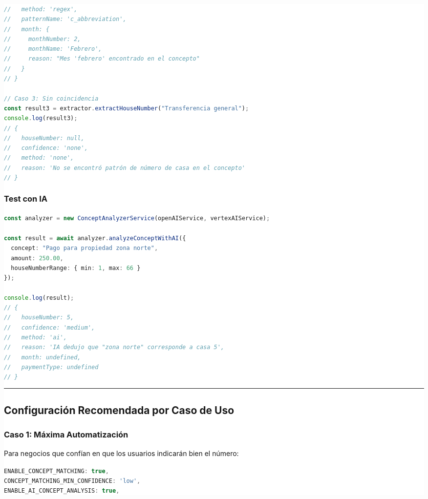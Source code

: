 ```typescript
//   method: 'regex',
//   patternName: 'c_abbreviation',
//   month: {
//     monthNumber: 2,
//     monthName: 'Febrero',
//     reason: "Mes 'febrero' encontrado en el concepto"
//   }
// }

// Caso 3: Sin coincidencia
const result3 = extractor.extractHouseNumber("Transferencia general");
console.log(result3);
// {
//   houseNumber: null,
//   confidence: 'none',
//   method: 'none',
//   reason: 'No se encontró patrón de número de casa en el concepto'
// }
```

### Test con IA

```typescript
const analyzer = new ConceptAnalyzerService(openAIService, vertexAIService);

const result = await analyzer.analyzeConceptWithAI({
  concept: "Pago para propiedad zona norte",
  amount: 250.00,
  houseNumberRange: { min: 1, max: 66 }
});

console.log(result);
// {
//   houseNumber: 5,
//   confidence: 'medium',
//   method: 'ai',
//   reason: 'IA dedujo que "zona norte" corresponde a casa 5',
//   month: undefined,
//   paymentType: undefined
// }
```

---

## Configuración Recomendada por Caso de Uso

### Caso 1: Máxima Automatización

Para negocios que confían en que los usuarios indicarán bien el número:

```typescript
ENABLE_CONCEPT_MATCHING: true,
CONCEPT_MATCHING_MIN_CONFIDENCE: 'low',
ENABLE_AI_CONCEPT_ANALYSIS: true,
```
